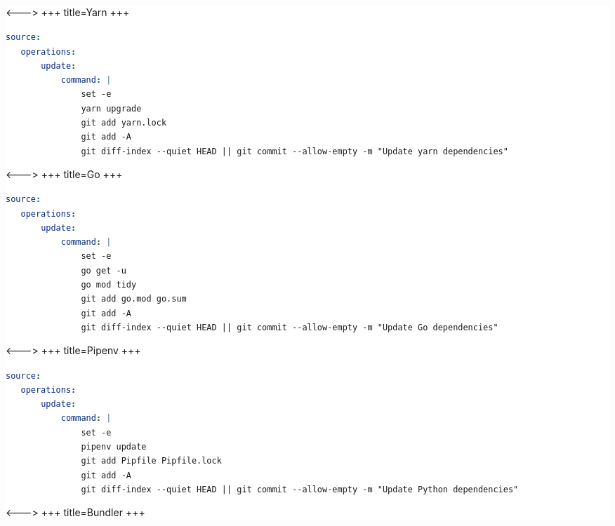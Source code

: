 <--->
+++
title=Yarn
+++

```yaml
source:
   operations:
       update:
           command: |
               set -e
               yarn upgrade
               git add yarn.lock
               git add -A
               git diff-index --quiet HEAD || git commit --allow-empty -m "Update yarn dependencies"
```

<--->
+++
title=Go
+++

```yaml
source:
   operations:
       update:
           command: |
               set -e
               go get -u
               go mod tidy
               git add go.mod go.sum
               git add -A
               git diff-index --quiet HEAD || git commit --allow-empty -m "Update Go dependencies"
```

<--->
+++
title=Pipenv
+++

```yaml
source:
   operations:
       update:
           command: |
               set -e
               pipenv update
               git add Pipfile Pipfile.lock
               git add -A
               git diff-index --quiet HEAD || git commit --allow-empty -m "Update Python dependencies"
```

<--->
+++
title=Bundler
+++
